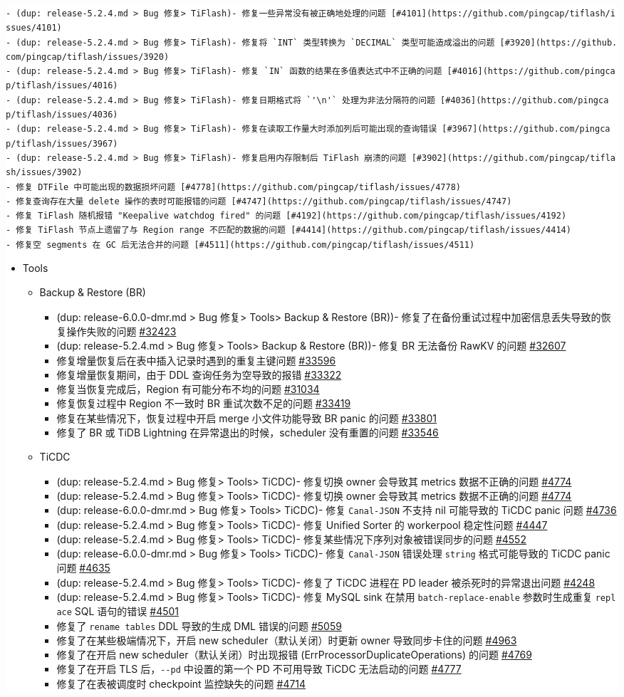     - (dup: release-5.2.4.md > Bug 修复> TiFlash)- 修复一些异常没有被正确地处理的问题 [#4101](https://github.com/pingcap/tiflash/issues/4101)
    - (dup: release-5.2.4.md > Bug 修复> TiFlash)- 修复将 `INT` 类型转换为 `DECIMAL` 类型可能造成溢出的问题 [#3920](https://github.com/pingcap/tiflash/issues/3920)
    - (dup: release-5.2.4.md > Bug 修复> TiFlash)- 修复 `IN` 函数的结果在多值表达式中不正确的问题 [#4016](https://github.com/pingcap/tiflash/issues/4016)
    - (dup: release-5.2.4.md > Bug 修复> TiFlash)- 修复日期格式将 `'\n'` 处理为非法分隔符的问题 [#4036](https://github.com/pingcap/tiflash/issues/4036)
    - (dup: release-5.2.4.md > Bug 修复> TiFlash)- 修复在读取工作量大时添加列后可能出现的查询错误 [#3967](https://github.com/pingcap/tiflash/issues/3967)
    - (dup: release-5.2.4.md > Bug 修复> TiFlash)- 修复启用内存限制后 TiFlash 崩溃的问题 [#3902](https://github.com/pingcap/tiflash/issues/3902)
    - 修复 DTFile 中可能出现的数据损坏问题 [#4778](https://github.com/pingcap/tiflash/issues/4778)
    - 修复查询存在大量 delete 操作的表时可能报错的问题 [#4747](https://github.com/pingcap/tiflash/issues/4747)
    - 修复 TiFlash 随机报错 "Keepalive watchdog fired" 的问题 [#4192](https://github.com/pingcap/tiflash/issues/4192)
    - 修复 TiFlash 节点上遗留了与 Region range 不匹配的数据的问题 [#4414](https://github.com/pingcap/tiflash/issues/4414)
    - 修复空 segments 在 GC 后无法合并的问题 [#4511](https://github.com/pingcap/tiflash/issues/4511)

+ Tools

    + Backup & Restore (BR)
    
        - (dup: release-6.0.0-dmr.md > Bug 修复> Tools> Backup & Restore (BR))- 修复了在备份重试过程中加密信息丢失导致的恢复操作失败的问题 [#32423](https://github.com/pingcap/tidb/issues/32423)
        - (dup: release-5.2.4.md > Bug 修复> Tools> Backup & Restore (BR))- 修复 BR 无法备份 RawKV 的问题 [#32607](https://github.com/pingcap/tidb/issues/32607)
        - 修复增量恢复后在表中插入记录时遇到的重复主键问题 [#33596](https://github.com/pingcap/tidb/issues/33596)
        - 修复增量恢复期间，由于 DDL 查询任务为空导致的报错 [#33322](https://github.com/pingcap/tidb/issues/33322)
        - 修复当恢复完成后，Region 有可能分布不均的问题 [#31034](https://github.com/pingcap/tidb/issues/31034)
        - 修复恢复过程中 Region 不一致时 BR 重试次数不足的问题 [#33419](https://github.com/pingcap/tidb/issues/33419)
        - 修复在某些情况下，恢复过程中开启 merge 小文件功能导致 BR panic 的问题 [#33801](https://github.com/pingcap/tidb/issues/33801)
        - 修复了 BR 或 TiDB Lightning 在异常退出的时候，scheduler 没有重置的问题 [#33546](https://github.com/pingcap/tidb/issues/33546)

    + TiCDC

        - (dup: release-5.2.4.md > Bug 修复> Tools> TiCDC)- 修复切换 owner 会导致其 metrics 数据不正确的问题 [#4774](https://github.com/pingcap/tiflow/issues/4774)
        - (dup: release-5.2.4.md > Bug 修复> Tools> TiCDC)- 修复切换 owner 会导致其 metrics 数据不正确的问题 [#4774](https://github.com/pingcap/tiflow/issues/4774)
        - (dup: release-6.0.0-dmr.md > Bug 修复> Tools> TiCDC)- 修复 `Canal-JSON` 不支持 nil 可能导致的 TiCDC panic 问题 [#4736](https://github.com/pingcap/tiflow/issues/4736)
        - (dup: release-5.2.4.md > Bug 修复> Tools> TiCDC)- 修复 Unified Sorter 的 workerpool 稳定性问题 [#4447](https://github.com/pingcap/tiflow/issues/4447)
        - (dup: release-5.2.4.md > Bug 修复> Tools> TiCDC)- 修复某些情况下序列对象被错误同步的问题 [#4552](https://github.com/pingcap/tiflow/issues/4552)
        - (dup: release-6.0.0-dmr.md > Bug 修复> Tools> TiCDC)- 修复 `Canal-JSON` 错误处理 `string` 格式可能导致的 TiCDC panic 问题 [#4635](https://github.com/pingcap/tiflow/issues/4635)
        - (dup: release-5.2.4.md > Bug 修复> Tools> TiCDC)- 修复了 TiCDC 进程在 PD leader 被杀死时的异常退出问题 [#4248](https://github.com/pingcap/tiflow/issues/4248)
        - (dup: release-5.2.4.md > Bug 修复> Tools> TiCDC)- 修复 MySQL sink 在禁用 `batch-replace-enable` 参数时生成重复 `replace` SQL 语句的错误 [#4501](https://github.com/pingcap/tiflow/issues/4501)
        - 修复了 `rename tables` DDL 导致的生成 DML 错误的问题 [#5059](https://github.com/pingcap/tiflow/issues/5059)
        - 修复了在某些极端情况下，开启 new scheduler（默认关闭）时更新 owner 导致同步卡住的问题 [#4963](https://github.com/pingcap/tiflow/issues/4963)
        - 修复了在开启 new scheduler（默认关闭）时出现报错 (ErrProcessorDuplicateOperations) 的问题 [#4769](https://github.com/pingcap/tiflow/issues/4769)
        - 修复了在开启 TLS 后，`--pd` 中设置的第一个 PD 不可用导致 TiCDC 无法启动的问题 [#4777](https://github.com/pingcap/tiflow/issues/4777)
        - 修复了在表被调度时 checkpoint 监控缺失的问题 [#4714](https://github.com/pingcap/tiflow/issues/4714)
